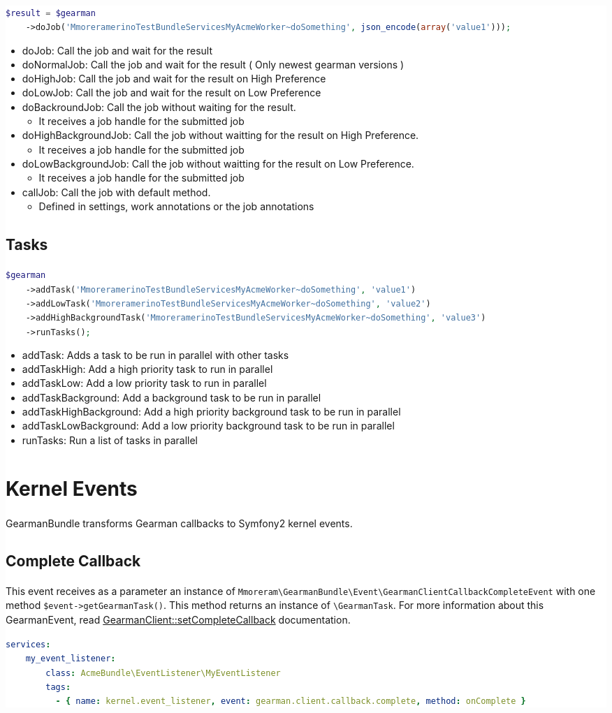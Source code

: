 ``` php
$result = $gearman
    ->doJob('MmoreramerinoTestBundleServicesMyAcmeWorker~doSomething', json_encode(array('value1')));
```

* doJob: Call the job and wait for the result
* doNormalJob: Call the job and wait for the result ( Only newest gearman versions )
* doHighJob: Call the job and wait for the result on High Preference
* doLowJob: Call the job and wait for the result on Low Preference
* doBackroundJob: Call the job without waiting for the result.
    * It receives a job handle for the submitted job
* doHighBackgroundJob: Call the job without waitting for the result on High Preference.
    * It receives a job handle for the submitted job
* doLowBackgroundJob: Call the job without waitting for the result on Low Preference.
    * It receives a job handle for the submitted job
* callJob: Call the job with default method.
    * Defined in settings, work annotations or the job annotations

## Tasks

``` php
$gearman
    ->addTask('MmoreramerinoTestBundleServicesMyAcmeWorker~doSomething', 'value1')
    ->addLowTask('MmoreramerinoTestBundleServicesMyAcmeWorker~doSomething', 'value2')
    ->addHighBackgroundTask('MmoreramerinoTestBundleServicesMyAcmeWorker~doSomething', 'value3')
    ->runTasks();
```

* addTask: Adds a task to be run in parallel with other tasks
* addTaskHigh: Add a high priority task to run in parallel
* addTaskLow: Add a low priority task to run in parallel
* addTaskBackground: Add a background task to be run in parallel
* addTaskHighBackground: Add a high priority background task to be run in parallel
* addTaskLowBackground: Add a low priority background task to be run in parallel
* runTasks: Run a list of tasks in parallel

# Kernel Events

GearmanBundle transforms Gearman callbacks to Symfony2 kernel events.

## Complete Callback
This event receives as a parameter an instance of `Mmoreram\GearmanBundle\Event\GearmanClientCallbackCompleteEvent` with one method `$event->getGearmanTask()`. This method returns an instance of `\GearmanTask`.
For more information about this GearmanEvent, read [GearmanClient::setCompleteCallback](http://www.php.net/manual/en/gearmanclient.setcompletecallback.php) documentation.

``` yml
services:
    my_event_listener:
        class: AcmeBundle\EventListener\MyEventListener
        tags:
          - { name: kernel.event_listener, event: gearman.client.callback.complete, method: onComplete }
```
